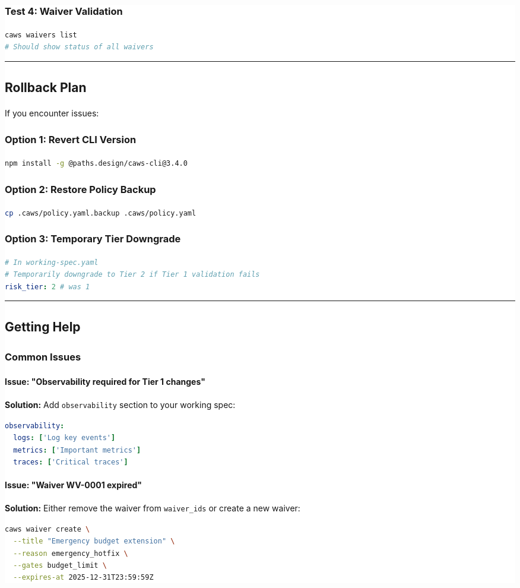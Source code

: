 ### Test 4: Waiver Validation

```bash
caws waivers list
# Should show status of all waivers
```

---

## Rollback Plan

If you encounter issues:

### Option 1: Revert CLI Version

```bash
npm install -g @paths.design/caws-cli@3.4.0
```

### Option 2: Restore Policy Backup

```bash
cp .caws/policy.yaml.backup .caws/policy.yaml
```

### Option 3: Temporary Tier Downgrade

```yaml
# In working-spec.yaml
# Temporarily downgrade to Tier 2 if Tier 1 validation fails
risk_tier: 2 # was 1
```

---

## Getting Help

### Common Issues

#### Issue: "Observability required for Tier 1 changes"

**Solution:** Add `observability` section to your working spec:

```yaml
observability:
  logs: ['Log key events']
  metrics: ['Important metrics']
  traces: ['Critical traces']
```

#### Issue: "Waiver WV-0001 expired"

**Solution:** Either remove the waiver from `waiver_ids` or create a new waiver:

```bash
caws waiver create \
  --title "Emergency budget extension" \
  --reason emergency_hotfix \
  --gates budget_limit \
  --expires-at 2025-12-31T23:59:59Z
```

